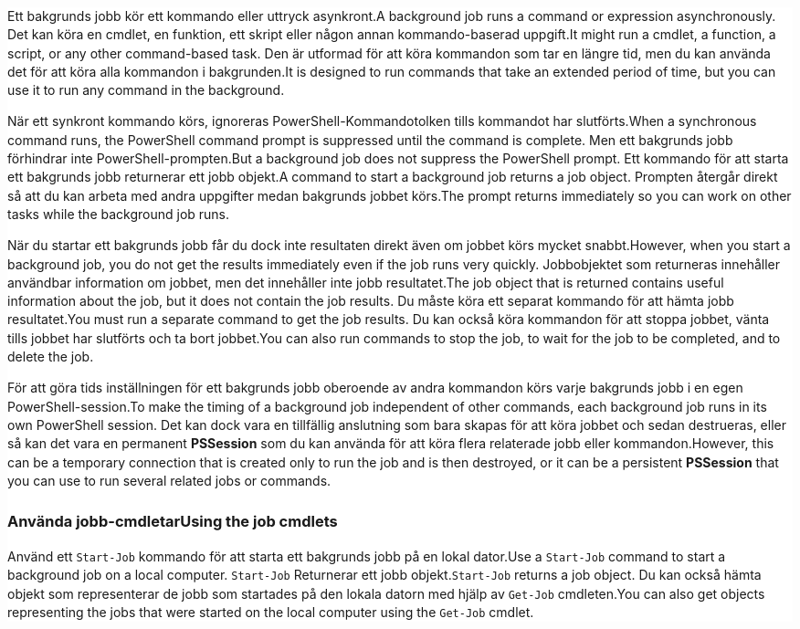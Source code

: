 <span data-ttu-id="77f92-111">Ett bakgrunds jobb kör ett kommando eller uttryck asynkront.</span><span class="sxs-lookup"><span data-stu-id="77f92-111">A background job runs a command or expression asynchronously.</span></span> <span data-ttu-id="77f92-112">Det kan köra en cmdlet, en funktion, ett skript eller någon annan kommando-baserad uppgift.</span><span class="sxs-lookup"><span data-stu-id="77f92-112">It might run a cmdlet, a function, a script, or any other command-based task.</span></span> <span data-ttu-id="77f92-113">Den är utformad för att köra kommandon som tar en längre tid, men du kan använda det för att köra alla kommandon i bakgrunden.</span><span class="sxs-lookup"><span data-stu-id="77f92-113">It is designed to run commands that take an extended period of time, but you can use it to run any command in the background.</span></span>

<span data-ttu-id="77f92-114">När ett synkront kommando körs, ignoreras PowerShell-Kommandotolken tills kommandot har slutförts.</span><span class="sxs-lookup"><span data-stu-id="77f92-114">When a synchronous command runs, the PowerShell command prompt is suppressed until the command is complete.</span></span> <span data-ttu-id="77f92-115">Men ett bakgrunds jobb förhindrar inte PowerShell-prompten.</span><span class="sxs-lookup"><span data-stu-id="77f92-115">But a background job does not suppress the PowerShell prompt.</span></span> <span data-ttu-id="77f92-116">Ett kommando för att starta ett bakgrunds jobb returnerar ett jobb objekt.</span><span class="sxs-lookup"><span data-stu-id="77f92-116">A command to start a background job returns a job object.</span></span>
<span data-ttu-id="77f92-117">Prompten återgår direkt så att du kan arbeta med andra uppgifter medan bakgrunds jobbet körs.</span><span class="sxs-lookup"><span data-stu-id="77f92-117">The prompt returns immediately so you can work on other tasks while the background job runs.</span></span>

<span data-ttu-id="77f92-118">När du startar ett bakgrunds jobb får du dock inte resultaten direkt även om jobbet körs mycket snabbt.</span><span class="sxs-lookup"><span data-stu-id="77f92-118">However, when you start a background job, you do not get the results immediately even if the job runs very quickly.</span></span> <span data-ttu-id="77f92-119">Jobbobjektet som returneras innehåller användbar information om jobbet, men det innehåller inte jobb resultatet.</span><span class="sxs-lookup"><span data-stu-id="77f92-119">The job object that is returned contains useful information about the job, but it does not contain the job results.</span></span> <span data-ttu-id="77f92-120">Du måste köra ett separat kommando för att hämta jobb resultatet.</span><span class="sxs-lookup"><span data-stu-id="77f92-120">You must run a separate command to get the job results.</span></span> <span data-ttu-id="77f92-121">Du kan också köra kommandon för att stoppa jobbet, vänta tills jobbet har slutförts och ta bort jobbet.</span><span class="sxs-lookup"><span data-stu-id="77f92-121">You can also run commands to stop the job, to wait for the job to be completed, and to delete the job.</span></span>

<span data-ttu-id="77f92-122">För att göra tids inställningen för ett bakgrunds jobb oberoende av andra kommandon körs varje bakgrunds jobb i en egen PowerShell-session.</span><span class="sxs-lookup"><span data-stu-id="77f92-122">To make the timing of a background job independent of other commands, each background job runs in its own PowerShell session.</span></span> <span data-ttu-id="77f92-123">Det kan dock vara en tillfällig anslutning som bara skapas för att köra jobbet och sedan destrueras, eller så kan det vara en permanent **PSSession** som du kan använda för att köra flera relaterade jobb eller kommandon.</span><span class="sxs-lookup"><span data-stu-id="77f92-123">However, this can be a temporary connection that is created only to run the job and is then destroyed, or it can be a persistent **PSSession** that you can use to run several related jobs or commands.</span></span>

### <a name="using-the-job-cmdlets"></a><span data-ttu-id="77f92-124">Använda jobb-cmdletar</span><span class="sxs-lookup"><span data-stu-id="77f92-124">Using the job cmdlets</span></span>

<span data-ttu-id="77f92-125">Använd ett `Start-Job` kommando för att starta ett bakgrunds jobb på en lokal dator.</span><span class="sxs-lookup"><span data-stu-id="77f92-125">Use a `Start-Job` command to start a background job on a local computer.</span></span>
<span data-ttu-id="77f92-126">`Start-Job` Returnerar ett jobb objekt.</span><span class="sxs-lookup"><span data-stu-id="77f92-126">`Start-Job` returns a job object.</span></span> <span data-ttu-id="77f92-127">Du kan också hämta objekt som representerar de jobb som startades på den lokala datorn med hjälp av `Get-Job` cmdleten.</span><span class="sxs-lookup"><span data-stu-id="77f92-127">You can also get objects representing the jobs that were started on the local computer using the `Get-Job` cmdlet.</span></span>

